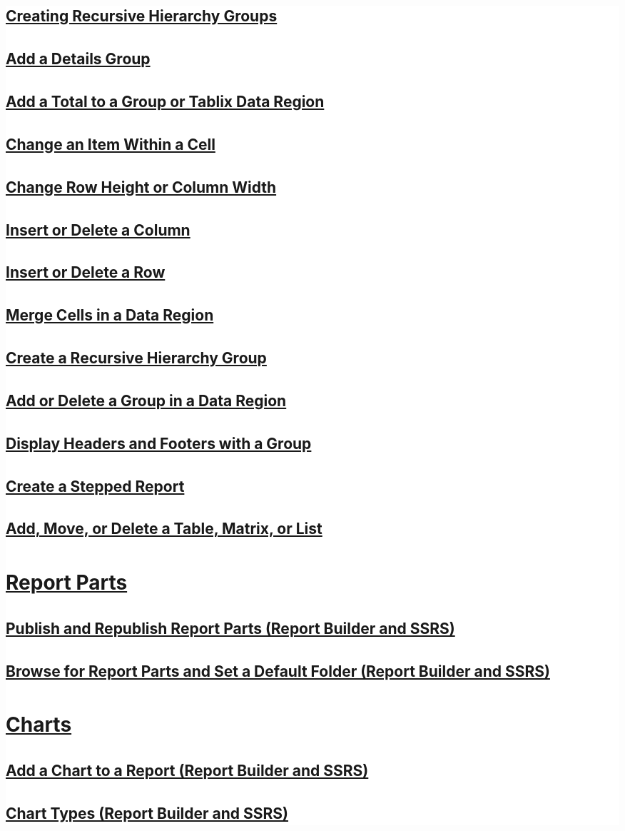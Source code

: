 ## [Creating Recursive Hierarchy Groups](creating-recursive-hierarchy-groups-report-builder-and-ssrs.md)  
## [Add a Details Group](add-a-details-group-report-builder-and-ssrs.md)  
## [Add a Total to a Group or Tablix Data Region](add-a-total-to-a-group-or-tablix-data-region-report-builder-and-ssrs.md)  
## [Change an Item Within a Cell](change-an-item-within-a-cell-report-builder-and-ssrs.md)  
## [Change Row Height or Column Width](change-row-height-or-column-width-report-builder-and-ssrs.md)  
## [Insert or Delete a Column](insert-or-delete-a-column-report-builder-and-ssrs.md)  
## [Insert or Delete a Row](insert-or-delete-a-row-report-builder-and-ssrs.md)  
## [Merge Cells in a Data Region](merge-cells-in-a-data-region-report-builder-and-ssrs.md)  
## [Create a Recursive Hierarchy Group](create-a-recursive-hierarchy-group-report-builder-and-ssrs.md)  
## [Add or Delete a Group in a Data Region](add-or-delete-a-group-in-a-data-region-report-builder-and-ssrs.md)  
## [Display Headers and Footers with a Group](display-headers-and-footers-with-a-group-report-builder-and-ssrs.md)  
## [Create a Stepped Report](create-a-stepped-report-report-builder-and-ssrs.md)  
## [Add, Move, or Delete a Table, Matrix, or List](add-move-or-delete-a-table-matrix-or-list-report-builder-and-ssrs.md)  
# [Report Parts](report-parts-report-builder-and-ssrs.md)  
## [Publish and Republish Report Parts (Report Builder and SSRS)](publish-and-republish-report-parts-report-builder-and-ssrs.md)  
## [Browse for Report Parts and Set a Default Folder (Report Builder and SSRS)](browse-for-report-parts-and-set-a-default-folder-report-builder-and-ssrs.md)  
# [Charts](charts-report-builder-and-ssrs.md)  
## [Add a Chart to a Report (Report Builder and SSRS)](add-a-chart-to-a-report-report-builder-and-ssrs.md)  
## [Chart Types (Report Builder and SSRS)](chart-types-report-builder-and-ssrs.md)  